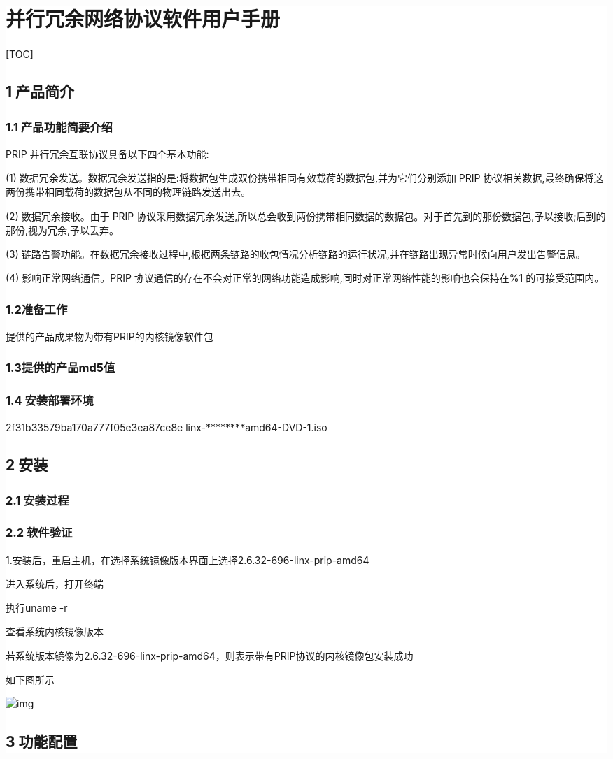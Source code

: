 # 并行冗余网络协议软件用户手册

[TOC]

## 1 产品简介

### 1.1 产品功能简要介绍

PRIP 并行冗余互联协议具备以下四个基本功能: 

(1) 数据冗余发送。数据冗余发送指的是:将数据包生成双份携带相同有效载荷的数据包,并为它们分别添加 PRIP 协议相关数据,最终确保将这两份携带相同载荷的数据包从不同的物理链路发送出去。

(2) 数据冗余接收。由于 PRIP 协议采用数据冗余发送,所以总会收到两份携带相同数据的数据包。对于首先到的那份数据包,予以接收;后到的那份,视为冗余,予以丢弃。

(3) 链路告警功能。在数据冗余接收过程中,根据两条链路的收包情况分析链路的运行状况,并在链路出现异常时候向用户发出告警信息。

(4) 影响正常网络通信。PRIP 协议通信的存在不会对正常的网络功能造成影响,同时对正常网络性能的影响也会保持在%1 的可接受范围内。

 

### 1.2准备工作

提供的产品成果物为带有PRIP的内核镜像软件包



### 1.3提供的产品md5值



### 1.4 安装部署环境

2f31b33579ba170a777f05e3ea87ce8e  linx-********amd64-DVD-1.iso

 

## 2 安装

### 2.1 安装过程

### 2.2 软件验证

1.安装后，重启主机，在选择系统镜像版本界面上选择2.6.32-696-linx-prip-amd64

进入系统后，打开终端

执行uname -r

查看系统内核镜像版本

若系统版本镜像为2.6.32-696-linx-prip-amd64，则表示带有PRIP协议的内核镜像包安装成功

如下图所示

![img](../image/凝思并行冗余网络协议软件用户手册/查看内核版本.png) 

## 3 功能配置

